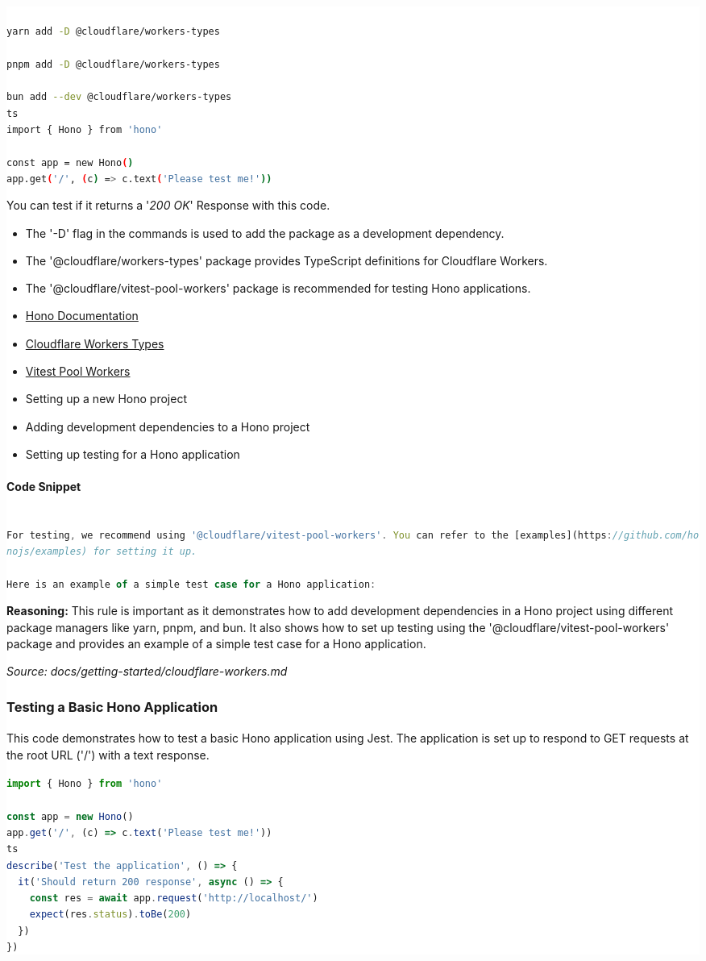 ```sh

yarn add -D @cloudflare/workers-types

pnpm add -D @cloudflare/workers-types

bun add --dev @cloudflare/workers-types
ts
import { Hono } from 'hono'

const app = new Hono()
app.get('/', (c) => c.text('Please test me!'))
```

You can test if it returns a '_200 OK_' Response with this code.

- The '-D' flag in the commands is used to add the package as a development dependency.
- The '@cloudflare/workers-types' package provides TypeScript definitions for Cloudflare Workers.
- The '@cloudflare/vitest-pool-workers' package is recommended for testing Hono applications.

- [Hono Documentation](https://honojs.com)
- [Cloudflare Workers Types](https://www.npmjs.com/package/@cloudflare/workers-types)
- [Vitest Pool Workers](https://www.npmjs.com/package/@cloudflare/vitest-pool-workers)

- Setting up a new Hono project
- Adding development dependencies to a Hono project
- Setting up testing for a Hono application

#### Code Snippet

```typescript

For testing, we recommend using '@cloudflare/vitest-pool-workers'. You can refer to the [examples](https://github.com/honojs/examples) for setting it up.

Here is an example of a simple test case for a Hono application:

```

**Reasoning:** This rule is important as it demonstrates how to add development dependencies in a Hono project using different package managers like yarn, pnpm, and bun. It also shows how to set up testing using the '@cloudflare/vitest-pool-workers' package and provides an example of a simple test case for a Hono application.

*Source: docs/getting-started/cloudflare-workers.md*

### Testing a Basic Hono Application

This code demonstrates how to test a basic Hono application using Jest. The application is set up to respond to GET requests at the root URL ('/') with a text response.

```ts
import { Hono } from 'hono'

const app = new Hono()
app.get('/', (c) => c.text('Please test me!'))
ts
describe('Test the application', () => {
  it('Should return 200 response', async () => {
    const res = await app.request('http://localhost/')
    expect(res.status).toBe(200)
  })
})
```
